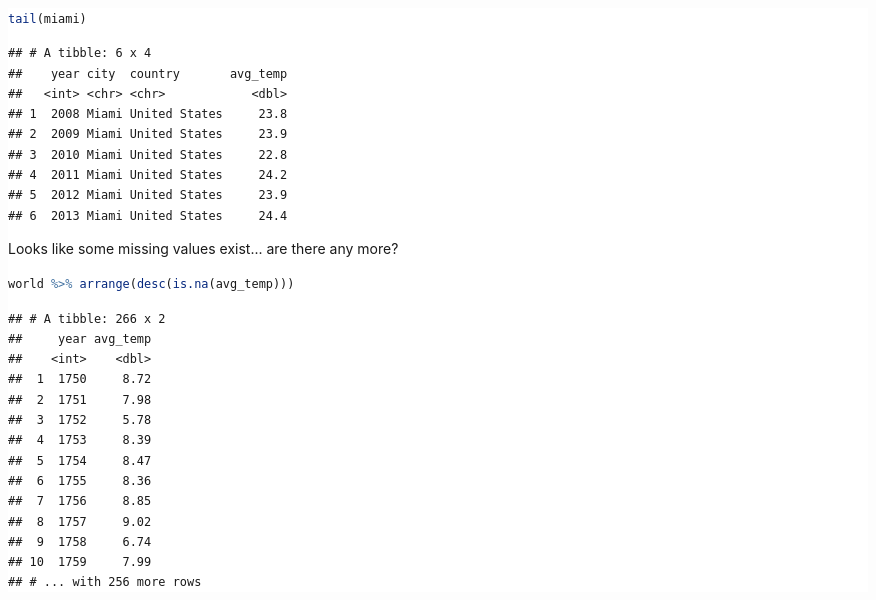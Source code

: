 ``` r
tail(miami)
```

    ## # A tibble: 6 x 4
    ##    year city  country       avg_temp
    ##   <int> <chr> <chr>            <dbl>
    ## 1  2008 Miami United States     23.8
    ## 2  2009 Miami United States     23.9
    ## 3  2010 Miami United States     22.8
    ## 4  2011 Miami United States     24.2
    ## 5  2012 Miami United States     23.9
    ## 6  2013 Miami United States     24.4

Looks like some missing values exist... are there any more?

``` r
world %>% arrange(desc(is.na(avg_temp)))
```

    ## # A tibble: 266 x 2
    ##     year avg_temp
    ##    <int>    <dbl>
    ##  1  1750     8.72
    ##  2  1751     7.98
    ##  3  1752     5.78
    ##  4  1753     8.39
    ##  5  1754     8.47
    ##  6  1755     8.36
    ##  7  1756     8.85
    ##  8  1757     9.02
    ##  9  1758     6.74
    ## 10  1759     7.99
    ## # ... with 256 more rows
